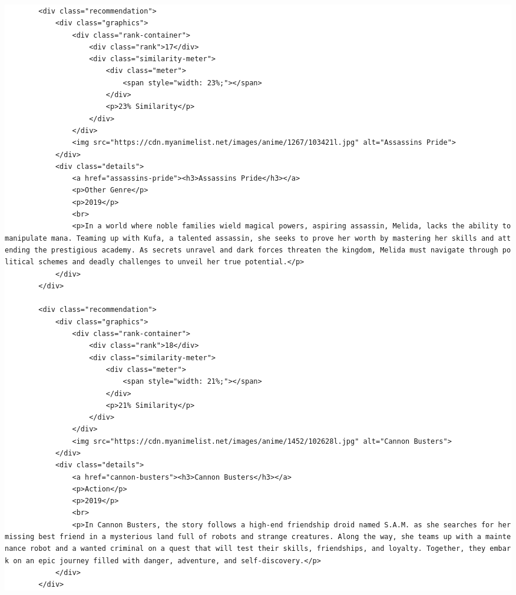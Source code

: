            <div class="recommendation">
                <div class="graphics">
                    <div class="rank-container">
                        <div class="rank">17</div>
                        <div class="similarity-meter">
                            <div class="meter">
                                <span style="width: 23%;"></span>
                            </div>
                            <p>23% Similarity</p>
                        </div>
                    </div>
                    <img src="https://cdn.myanimelist.net/images/anime/1267/103421l.jpg" alt="Assassins Pride">
                </div>
                <div class="details">
                    <a href="assassins-pride"><h3>Assassins Pride</h3></a>
                    <p>Other Genre</p>
                    <p>2019</p>
                    <br>
                    <p>In a world where noble families wield magical powers, aspiring assassin, Melida, lacks the ability to manipulate mana. Teaming up with Kufa, a talented assassin, she seeks to prove her worth by mastering her skills and attending the prestigious academy. As secrets unravel and dark forces threaten the kingdom, Melida must navigate through political schemes and deadly challenges to unveil her true potential.</p>
                </div>
            </div>

            <div class="recommendation">
                <div class="graphics">
                    <div class="rank-container">
                        <div class="rank">18</div>
                        <div class="similarity-meter">
                            <div class="meter">
                                <span style="width: 21%;"></span>
                            </div>
                            <p>21% Similarity</p>
                        </div>
                    </div>
                    <img src="https://cdn.myanimelist.net/images/anime/1452/102628l.jpg" alt="Cannon Busters">
                </div>
                <div class="details">
                    <a href="cannon-busters"><h3>Cannon Busters</h3></a>
                    <p>Action</p>
                    <p>2019</p>
                    <br>
                    <p>In Cannon Busters, the story follows a high-end friendship droid named S.A.M. as she searches for her missing best friend in a mysterious land full of robots and strange creatures. Along the way, she teams up with a maintenance robot and a wanted criminal on a quest that will test their skills, friendships, and loyalty. Together, they embark on an epic journey filled with danger, adventure, and self-discovery.</p>
                </div>
            </div>
